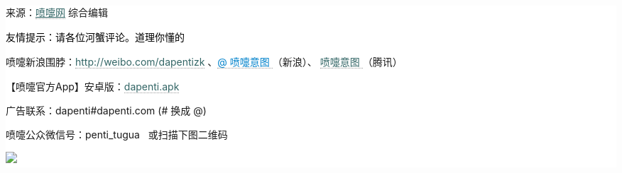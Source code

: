 <p>来源：<a style="BORDER-BOTTOM: rgb(153,153,153) 1px dotted; BACKGROUND-COLOR: transparent; COLOR: rgb(51,102,102)" href="http://www.dapenti.com/" target="_blank"><font color="#336666">喷嚏网</font></a> 综合编辑</p>
<p style="TEXT-TRANSFORM: none; BACKGROUND-COLOR: rgb(255,255,255); TEXT-INDENT: 0px; FONT: 14px/22px Verdana, tahoma, Arial, Helvetica, sans-serif; WHITE-SPACE: normal; LETTER-SPACING: normal; COLOR: rgb(0,0,0); WORD-SPACING: 0px; -webkit-text-stroke-width: 0px">友情提示：请各位河蟹评论。道理你懂的</p>
<p></p>
<p>喷嚏新浪围脖：<a style="BORDER-BOTTOM: rgb(153,153,153) 1px dotted; BACKGROUND-COLOR: transparent; COLOR: rgb(51,102,102); TEXT-DECORATION: none" href="http://weibo.com/dapentizk"><font color="#336666">http://weibo.com/dapentizk</font></a> 、<a style="BORDER-BOTTOM: rgb(153,153,153) 1px dotted; BACKGROUND-COLOR: transparent; COLOR: rgb(51,102,102); TEXT-DECORATION: none" href="http://weibo.com/2379450280" target="_blank"><font color="#0082cb">@ 喷嚏意图<span class="Apple-converted-space"> </span></font></a>（新浪）、 <a style="BORDER-BOTTOM: rgb(153,153,153) 1px dotted; BACKGROUND-COLOR: transparent; TEXT-DECORATION: none" href="http://t.qq.com/pentiyitu" target="_blank"><font color="#336666">喷嚏意图<span class="Apple-converted"> </span></font></a>（腾讯）</p>
<p>【喷嚏官方App】安卓版：<a style="BORDER-BOTTOM: rgb(153,153,153) 1px dotted; BACKGROUND-COLOR: transparent; TEXT-DECORATION: none" href="http://www.dapenti.com/blog/app/dapenti.apk"><font color="#336666">dapenti.apk</font></a></p>
<p>广告联系：dapenti#dapenti.com (# 换成 @)</p>
<p>喷嚏公众微信号：penti_tugua&#160;&#160; 或扫描下图二维码</p>
<p><img style="BORDER-BOTTOM-COLOR: #000000; BORDER-TOP-COLOR: #000000; BORDER-RIGHT-COLOR: #000000; BORDER-LEFT-COLOR: #000000" border="0" src="http://ptimg.org:88/dapenti/CLqt1BOg/EpRag.jpg"></p>
</div>